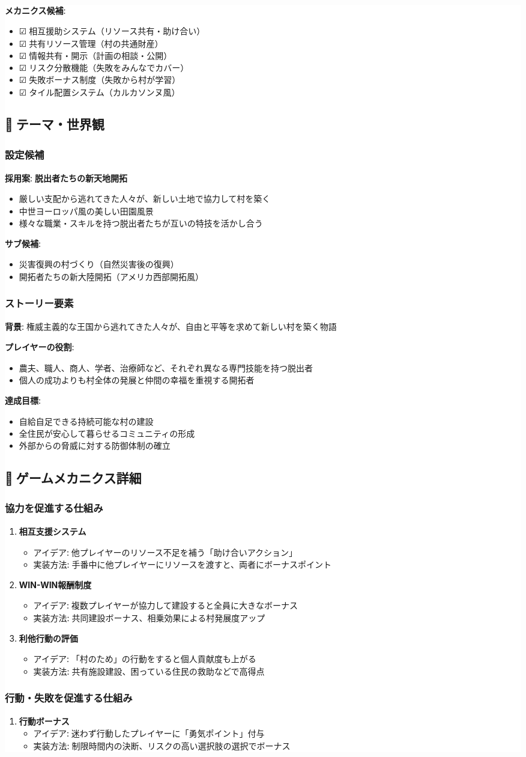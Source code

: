 **メカニクス候補**:
- ☑ 相互援助システム（リソース共有・助け合い）
- ☑ 共有リソース管理（村の共通財産）
- ☑ 情報共有・開示（計画の相談・公開）
- ☑ リスク分散機能（失敗をみんなでカバー）
- ☑ 失敗ボーナス制度（失敗から村が学習）
- ☑ タイル配置システム（カルカソンヌ風）

## 🎨 テーマ・世界観

### 設定候補
**採用案**: **脱出者たちの新天地開拓**
- 厳しい支配から逃れてきた人々が、新しい土地で協力して村を築く
- 中世ヨーロッパ風の美しい田園風景
- 様々な職業・スキルを持つ脱出者たちが互いの特技を活かし合う

**サブ候補**: 
- 災害復興の村づくり（自然災害後の復興）
- 開拓者たちの新大陸開拓（アメリカ西部開拓風）

### ストーリー要素
**背景**: 権威主義的な王国から逃れてきた人々が、自由と平等を求めて新しい村を築く物語

**プレイヤーの役割**: 
- 農夫、職人、商人、学者、治療師など、それぞれ異なる専門技能を持つ脱出者
- 個人の成功よりも村全体の発展と仲間の幸福を重視する開拓者

**達成目標**: 
- 自給自足できる持続可能な村の建設
- 全住民が安心して暮らせるコミュニティの形成
- 外部からの脅威に対する防御体制の確立

## 🔧 ゲームメカニクス詳細

### 協力を促進する仕組み
1. **相互支援システム**
   - アイデア: 他プレイヤーのリソース不足を補う「助け合いアクション」
   - 実装方法: 手番中に他プレイヤーにリソースを渡すと、両者にボーナスポイント

2. **WIN-WIN報酬制度**
   - アイデア: 複数プレイヤーが協力して建設すると全員に大きなボーナス
   - 実装方法: 共同建設ボーナス、相乗効果による村発展度アップ

3. **利他行動の評価**
   - アイデア: 「村のため」の行動をすると個人貢献度も上がる
   - 実装方法: 共有施設建設、困っている住民の救助などで高得点

### 行動・失敗を促進する仕組み
1. **行動ボーナス**
   - アイデア: 迷わず行動したプレイヤーに「勇気ポイント」付与
   - 実装方法: 制限時間内の決断、リスクの高い選択肢の選択でボーナス

